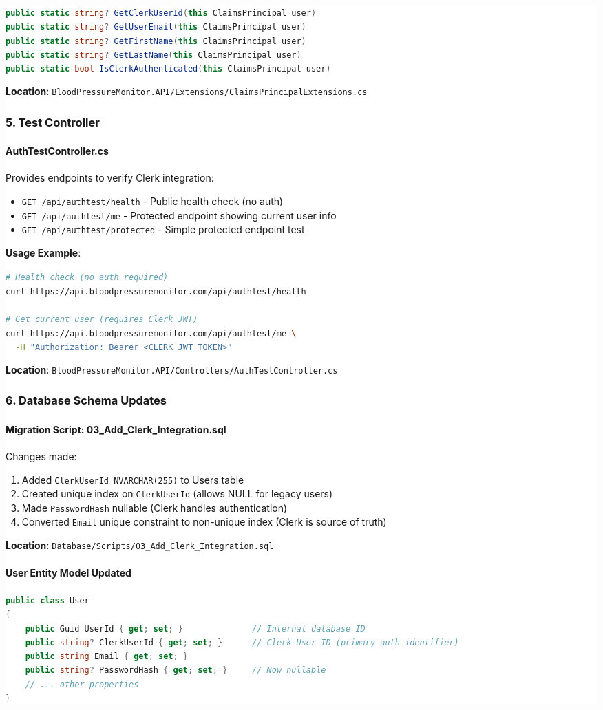 ```csharp
public static string? GetClerkUserId(this ClaimsPrincipal user)
public static string? GetUserEmail(this ClaimsPrincipal user)
public static string? GetFirstName(this ClaimsPrincipal user)
public static string? GetLastName(this ClaimsPrincipal user)
public static bool IsClerkAuthenticated(this ClaimsPrincipal user)
```

**Location**: `BloodPressureMonitor.API/Extensions/ClaimsPrincipalExtensions.cs`

### 5. Test Controller

#### AuthTestController.cs
Provides endpoints to verify Clerk integration:

- `GET /api/authtest/health` - Public health check (no auth)
- `GET /api/authtest/me` - Protected endpoint showing current user info
- `GET /api/authtest/protected` - Simple protected endpoint test

**Usage Example**:
```bash
# Health check (no auth required)
curl https://api.bloodpressuremonitor.com/api/authtest/health

# Get current user (requires Clerk JWT)
curl https://api.bloodpressuremonitor.com/api/authtest/me \
  -H "Authorization: Bearer <CLERK_JWT_TOKEN>"
```

**Location**: `BloodPressureMonitor.API/Controllers/AuthTestController.cs`

### 6. Database Schema Updates

#### Migration Script: 03_Add_Clerk_Integration.sql

Changes made:
1. Added `ClerkUserId NVARCHAR(255)` to Users table
2. Created unique index on `ClerkUserId` (allows NULL for legacy users)
3. Made `PasswordHash` nullable (Clerk handles authentication)
4. Converted `Email` unique constraint to non-unique index (Clerk is source of truth)

**Location**: `Database/Scripts/03_Add_Clerk_Integration.sql`

#### User Entity Model Updated

```csharp
public class User
{
    public Guid UserId { get; set; }              // Internal database ID
    public string? ClerkUserId { get; set; }      // Clerk User ID (primary auth identifier)
    public string Email { get; set; }
    public string? PasswordHash { get; set; }     // Now nullable
    // ... other properties
}
```
